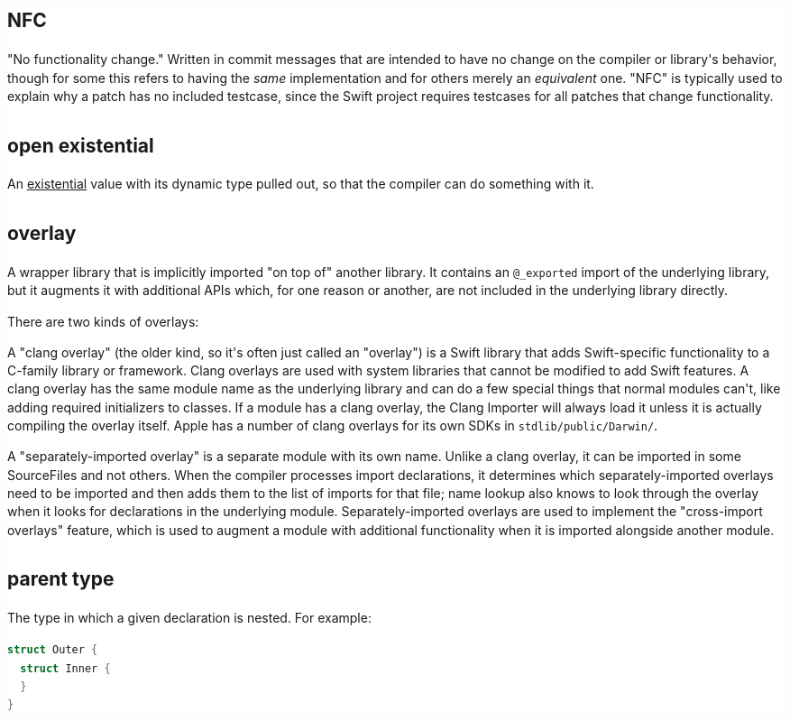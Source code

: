 ## NFC

"No functionality change." Written in commit messages that are intended to
have no change on the compiler or library's behavior, though for some this
refers to having the *same* implementation and for others merely an
*equivalent* one.  "NFC" is typically used to explain why a patch has no
included testcase, since the Swift project requires testcases for all
patches that change functionality.

## open existential

An [existential](#existential) value with its dynamic type pulled out, so that the
compiler can do something with it.

## overlay

A wrapper library that is implicitly imported "on top of" another library.
It contains an `@_exported` import of the underlying library, but it augments
it with additional APIs which, for one reason or another, are not included
in the underlying library directly.

There are two kinds of overlays:

A "clang overlay" (the older kind, so it's often just called an "overlay")
is a Swift library that adds Swift-specific functionality to a C-family
library or framework. Clang overlays are used with system libraries that
cannot be modified to add Swift features. A clang overlay has the same
module name as the underlying library and can do a few special things that
normal modules can't, like adding required initializers to classes. If a
module has a clang overlay, the Clang Importer will always load it unless it
is actually compiling the overlay itself. Apple has a number of clang
overlays for its own SDKs in `stdlib/public/Darwin/`.

A "separately-imported overlay" is a separate module with its own name.
Unlike a clang overlay, it can be imported in some SourceFiles and not
others. When the compiler processes import declarations, it determines which
separately-imported overlays need to be imported and then adds them to the
list of imports for that file; name lookup also knows to look through the
overlay when it looks for declarations in the underlying module.
Separately-imported overlays are used to implement the "cross-import
overlays" feature, which is used to augment a module with additional
functionality when it is imported alongside another module.

## parent type

The type in which a given declaration is nested. For example:

```swift
struct Outer {
  struct Inner {
  }
}
```
